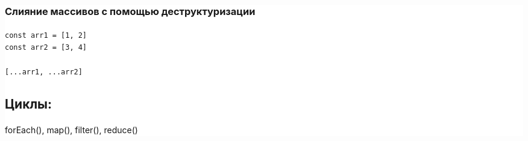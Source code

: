 ### Слияние массивов с помощью деструктуризации

```
const arr1 = [1, 2]
const arr2 = [3, 4]

[...arr1, ...arr2]
```

## Циклы:

forEach(), map(), filter(), reduce()
